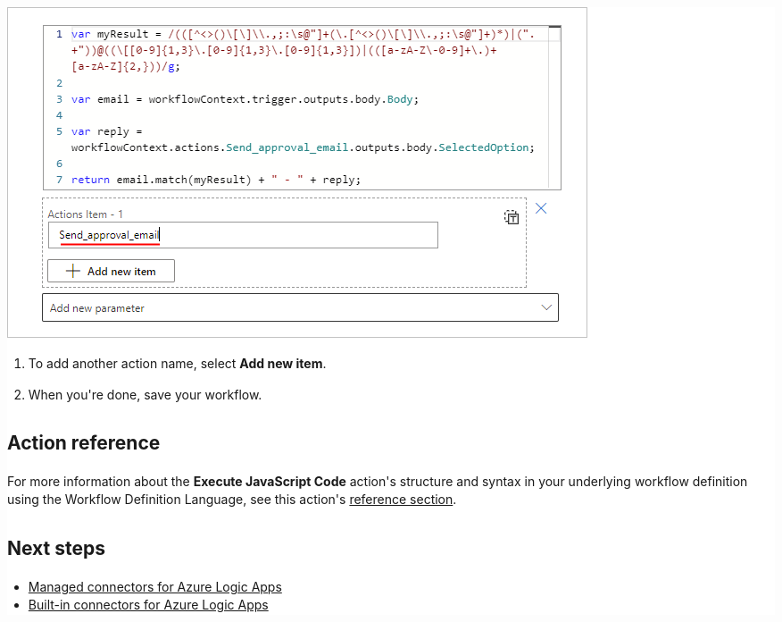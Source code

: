    ![Screenshot showing the Actions Item -1 box and the action's JSON name.](./media/add-run-javascript/add-action-json-name.png)

1. To add another action name, select **Add new item**.

1. When you're done, save your workflow.

## Action reference

For more information about the **Execute JavaScript Code** action's structure and syntax in your underlying workflow definition using the Workflow Definition Language, see this action's [reference section](logic-apps-workflow-actions-triggers.md#run-javascript-code).

## Next steps

* [Managed connectors for Azure Logic Apps](/connectors/connector-reference/connector-reference-logicapps-connectors)
* [Built-in connectors for Azure Logic Apps](../connectors/built-in.md)
